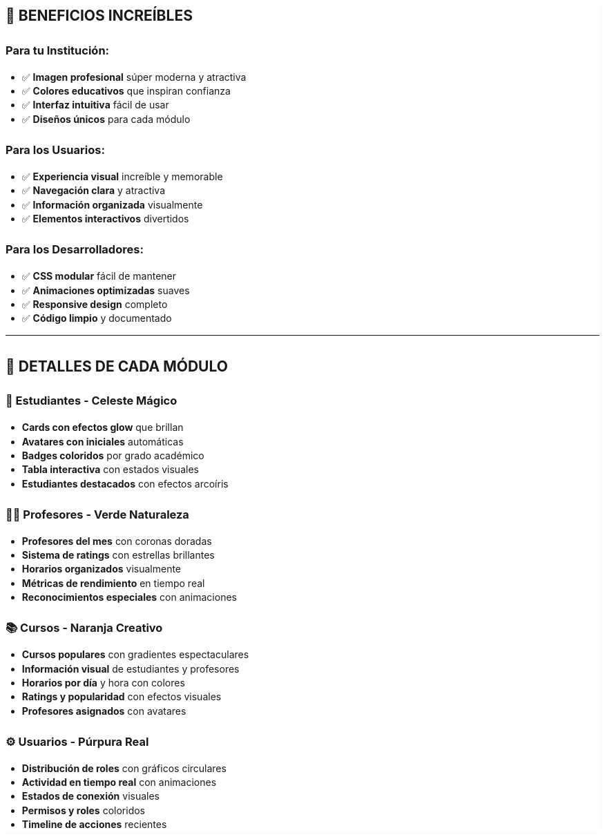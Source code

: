 
## 🎉 **BENEFICIOS INCREÍBLES**

### **Para tu Institución:**
- ✅ **Imagen profesional** súper moderna y atractiva
- ✅ **Colores educativos** que inspiran confianza
- ✅ **Interfaz intuitiva** fácil de usar
- ✅ **Diseños únicos** para cada módulo

### **Para los Usuarios:**
- ✅ **Experiencia visual** increíble y memorable
- ✅ **Navegación clara** y atractiva
- ✅ **Información organizada** visualmente
- ✅ **Elementos interactivos** divertidos

### **Para los Desarrolladores:**
- ✅ **CSS modular** fácil de mantener
- ✅ **Animaciones optimizadas** suaves
- ✅ **Responsive design** completo
- ✅ **Código limpio** y documentado

---

## 🎨 **DETALLES DE CADA MÓDULO**

### **🌟 Estudiantes - Celeste Mágico**
- **Cards con efectos glow** que brillan
- **Avatares con iniciales** automáticas
- **Badges coloridos** por grado académico
- **Tabla interactiva** con estados visuales
- **Estudiantes destacados** con efectos arcoíris

### **👨‍🏫 Profesores - Verde Naturaleza**
- **Profesores del mes** con coronas doradas
- **Sistema de ratings** con estrellas brillantes
- **Horarios organizados** visualmente
- **Métricas de rendimiento** en tiempo real
- **Reconocimientos especiales** con animaciones

### **📚 Cursos - Naranja Creativo**
- **Cursos populares** con gradientes espectaculares
- **Información visual** de estudiantes y profesores
- **Horarios por día** y hora con colores
- **Ratings y popularidad** con efectos visuales
- **Profesores asignados** con avatares

### **⚙️ Usuarios - Púrpura Real**
- **Distribución de roles** con gráficos circulares
- **Actividad en tiempo real** con animaciones
- **Estados de conexión** visuales
- **Permisos y roles** coloridos
- **Timeline de acciones** recientes
